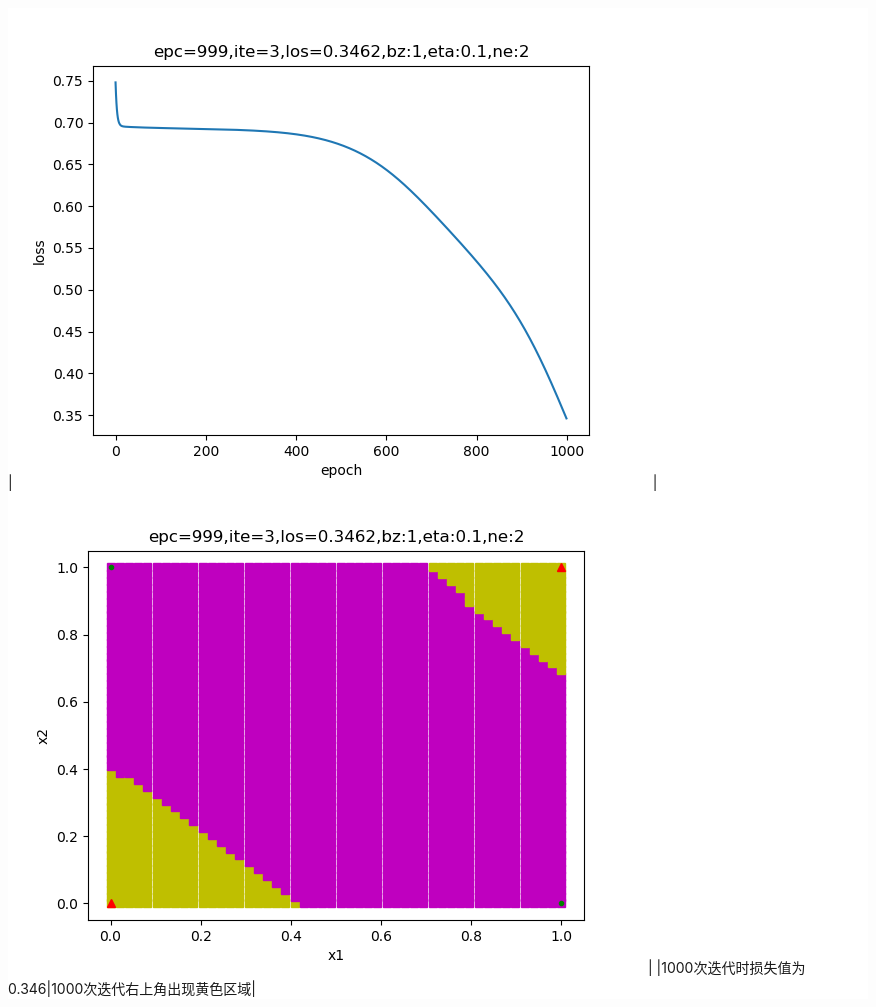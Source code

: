 |<img src='./Images/9/xor_2_1000_loss.png'/>|<img src='./Images/9/xor_2_1000_result.png'/>|
|1000次迭代时损失值为0.346|1000次迭代右上角出现黄色区域|